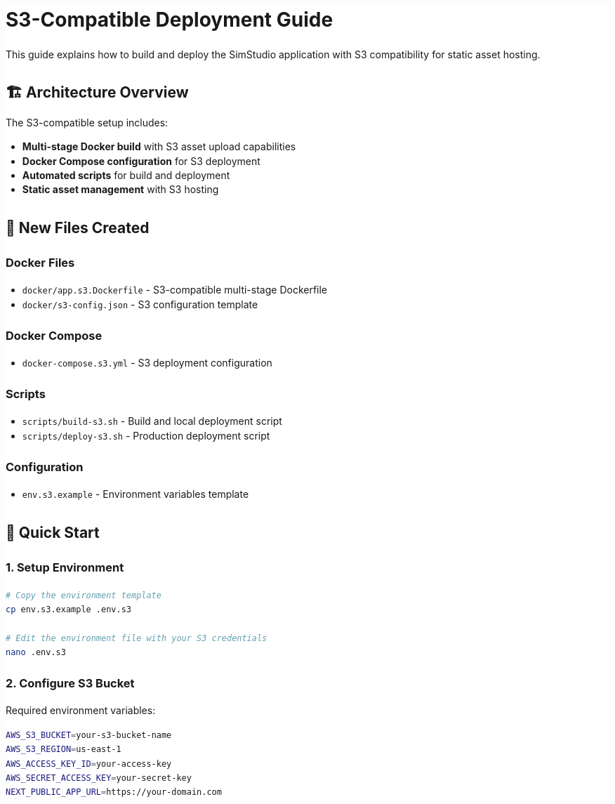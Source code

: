 # S3-Compatible Deployment Guide

This guide explains how to build and deploy the SimStudio application with S3 compatibility for static asset hosting.

## 🏗️ Architecture Overview

The S3-compatible setup includes:
- **Multi-stage Docker build** with S3 asset upload capabilities
- **Docker Compose configuration** for S3 deployment
- **Automated scripts** for build and deployment
- **Static asset management** with S3 hosting

## 📁 New Files Created

### Docker Files
- `docker/app.s3.Dockerfile` - S3-compatible multi-stage Dockerfile
- `docker/s3-config.json` - S3 configuration template

### Docker Compose
- `docker-compose.s3.yml` - S3 deployment configuration

### Scripts
- `scripts/build-s3.sh` - Build and local deployment script
- `scripts/deploy-s3.sh` - Production deployment script

### Configuration
- `env.s3.example` - Environment variables template

## 🚀 Quick Start

### 1. Setup Environment

```bash
# Copy the environment template
cp env.s3.example .env.s3

# Edit the environment file with your S3 credentials
nano .env.s3
```

### 2. Configure S3 Bucket

Required environment variables:
```bash
AWS_S3_BUCKET=your-s3-bucket-name
AWS_S3_REGION=us-east-1
AWS_ACCESS_KEY_ID=your-access-key
AWS_SECRET_ACCESS_KEY=your-secret-key
NEXT_PUBLIC_APP_URL=https://your-domain.com
```
